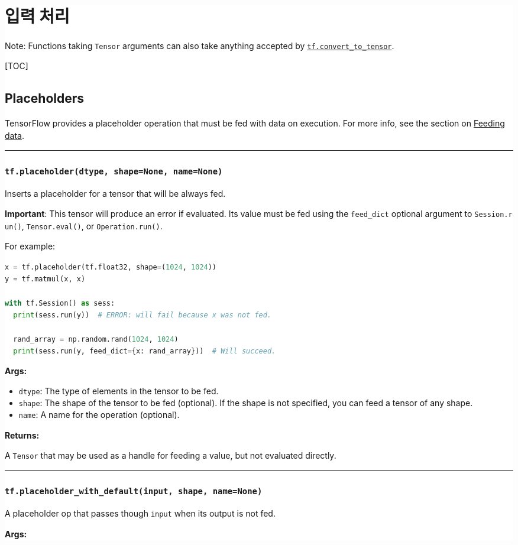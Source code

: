 # 입력 처리

Note: Functions taking `Tensor` arguments can also take anything accepted by [`tf.convert_to_tensor`](framework.md#convert\_to\_tensor).

\[TOC]

## Placeholders

TensorFlow provides a placeholder operation that must be fed with data on execution. For more info, see the section on [Feeding data](../../index-2/index-3.md#feeding).

***

### `tf.placeholder(dtype, shape=None, name=None)` <a href="#placeholder" id="placeholder"></a>

Inserts a placeholder for a tensor that will be always fed.

**Important**: This tensor will produce an error if evaluated. Its value must be fed using the `feed_dict` optional argument to `Session.run()`, `Tensor.eval()`, or `Operation.run()`.

For example:

```python
x = tf.placeholder(tf.float32, shape=(1024, 1024))
y = tf.matmul(x, x)

with tf.Session() as sess:
  print(sess.run(y))  # ERROR: will fail because x was not fed.

  rand_array = np.random.rand(1024, 1024)
  print(sess.run(y, feed_dict={x: rand_array}))  # Will succeed.
```

**Args:**

* `dtype`: The type of elements in the tensor to be fed.
* `shape`: The shape of the tensor to be fed (optional). If the shape is not specified, you can feed a tensor of any shape.
* `name`: A name for the operation (optional).

**Returns:**

A `Tensor` that may be used as a handle for feeding a value, but not evaluated directly.

***

### `tf.placeholder_with_default(input, shape, name=None)` <a href="#placeholder_with_default" id="placeholder_with_default"></a>

A placeholder op that passes though `input` when its output is not fed.

**Args:**
